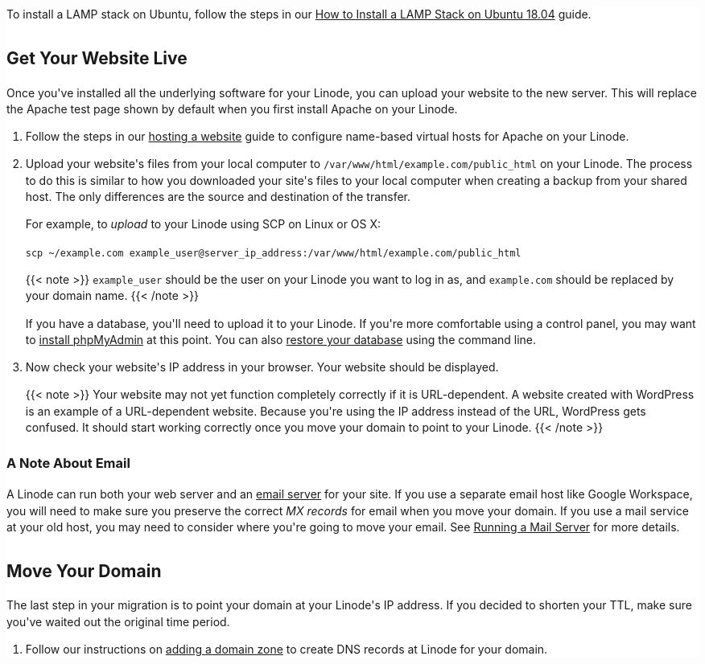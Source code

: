 To install a LAMP stack on Ubuntu, follow the steps in our [How to Install a LAMP Stack on Ubuntu 18.04](/docs/web-servers/lamp/install-lamp-stack-on-ubuntu-18-04/) guide.

## Get Your Website Live

Once you've installed all the underlying software for your Linode, you can upload your website to the new server. This will replace the Apache test page shown by default when you first install Apache on your Linode.

1.  Follow the steps in our [hosting a website](/docs/guides/hosting-a-website-ubuntu-18-04/#configure-name-based-virtual-hosts-in-apache-web-server) guide to configure name-based virtual hosts for Apache on your Linode.

2.  Upload your website's files from your local computer to `/var/www/html/example.com/public_html` on your Linode. The process to do this is similar to how you downloaded your site's files to your local computer when creating a backup from your shared host. The only differences are the source and destination of the transfer.

    For example, to *upload* to your Linode using SCP on Linux or OS X:

        scp ~/example.com example_user@server_ip_address:/var/www/html/example.com/public_html

    {{< note >}}
`example_user` should be the user on your Linode you want to log in as, and `example.com` should be replaced by your domain name.
{{< /note >}}

    If you have a database, you'll need to upload it to your Linode. If you're more comfortable using a control panel, you may want to [install phpMyAdmin](/docs/databases/mysql/install-mysql-phpmyadmin-ubuntu-14-04/) at this point. You can also [restore your database](/docs/databases/mysql/back-up-your-mysql-databases/#restoring-an-entire-dbms-from-backup) using the command line.

3.  Now check your website's IP address in your browser. Your website should be displayed.

    {{< note >}}
Your website may not yet function completely correctly if it is URL-dependent. A website created with WordPress is an example of a URL-dependent website. Because you're using the IP address instead of the URL, WordPress gets confused. It should start working correctly once you move your domain to point to your Linode.
{{< /note >}}

### A Note About Email

A Linode can run both your web server and an [email server](/docs/email/running-a-mail-server/) for your site. If you use a separate email host like Google Workspace, you will need to make sure you preserve the correct *MX records* for email when you move your domain. If you use a mail service at your old host, you may need to consider where you're going to move your email. See [Running a Mail Server](/docs/email/running-a-mail-server/) for more details.

## Move Your Domain

The last step in your migration is to point your domain at your Linode's IP address. If you decided to shorten your TTL, make sure you've waited out the original time period.

1.  Follow our instructions on [adding a domain zone](/docs/platform/manager/dns-manager-new-manager/#add-a-domain-zone) to create DNS records at Linode for your domain.
